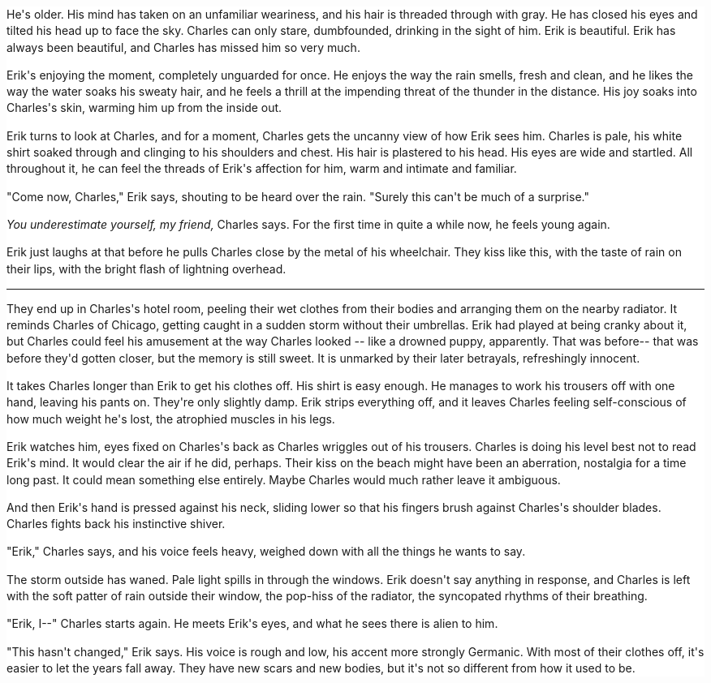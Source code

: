 He's older. His mind has taken on an unfamiliar weariness, and his hair is threaded through with gray. He has closed his eyes and tilted his head up to face the sky. Charles can only stare, dumbfounded, drinking in the sight of him. Erik is beautiful. Erik has always been beautiful, and Charles has missed him so very much.

Erik's enjoying the moment, completely unguarded for once. He enjoys the way the rain smells, fresh and clean, and he likes the way the water soaks his sweaty hair, and he feels a thrill at the impending threat of the thunder in the distance. His joy soaks into Charles's skin, warming him up from the inside out.

Erik turns to look at Charles, and for a moment, Charles gets the uncanny view of how Erik sees him. Charles is pale, his white shirt soaked through and clinging to his shoulders and chest. His hair is plastered to his head. His eyes are wide and startled. All throughout it, he can feel the threads of Erik's affection for him, warm and intimate and familiar.

"Come now, Charles," Erik says, shouting to be heard over the rain. "Surely this can't be much of a surprise."

*You underestimate yourself, my friend,* Charles says. For the first time in quite a while now, he feels young again.

Erik just laughs at that before he pulls Charles close by the metal of his wheelchair. They kiss like this, with the taste of rain on their lips, with the bright flash of lightning overhead.

---

They end up in Charles's hotel room, peeling their wet clothes from their bodies and arranging them on the nearby radiator. It reminds Charles of Chicago, getting caught in a sudden storm without their umbrellas. Erik had played at being cranky about it, but Charles could feel his amusement at the way Charles looked -- like a drowned puppy, apparently. That was before-- that was before they'd gotten closer, but the memory is still sweet. It is unmarked by their later betrayals, refreshingly innocent.

It takes Charles longer than Erik to get his clothes off. His shirt is easy enough. He manages to work his trousers off with one hand, leaving his pants on. They're only slightly damp. Erik strips everything off, and it leaves Charles feeling self-conscious of how much weight he's lost, the atrophied muscles in his legs.

Erik watches him, eyes fixed on Charles's back as Charles wriggles out of his trousers. Charles is doing his level best not to read Erik's mind. It would clear the air if he did, perhaps. Their kiss on the beach might have been an aberration, nostalgia for a time long past. It could mean something else entirely. Maybe Charles would much rather leave it ambiguous.

And then Erik's hand is pressed against his neck, sliding lower so that his fingers brush against Charles's shoulder blades. Charles fights back his instinctive shiver.

"Erik," Charles says, and his voice feels heavy, weighed down with all the things he wants to say.

The storm outside has waned. Pale light spills in through the windows. Erik doesn't say anything in response, and Charles is left with the soft patter of rain outside their window, the pop-hiss of the radiator, the syncopated rhythms of their breathing.

"Erik, I--" Charles starts again. He meets Erik's eyes, and what he sees there is alien to him.

"This hasn't changed," Erik says. His voice is rough and low, his accent more strongly Germanic. With most of their clothes off, it's easier to let the years fall away. They have new scars and new bodies, but it's not so different from how it used to be.
